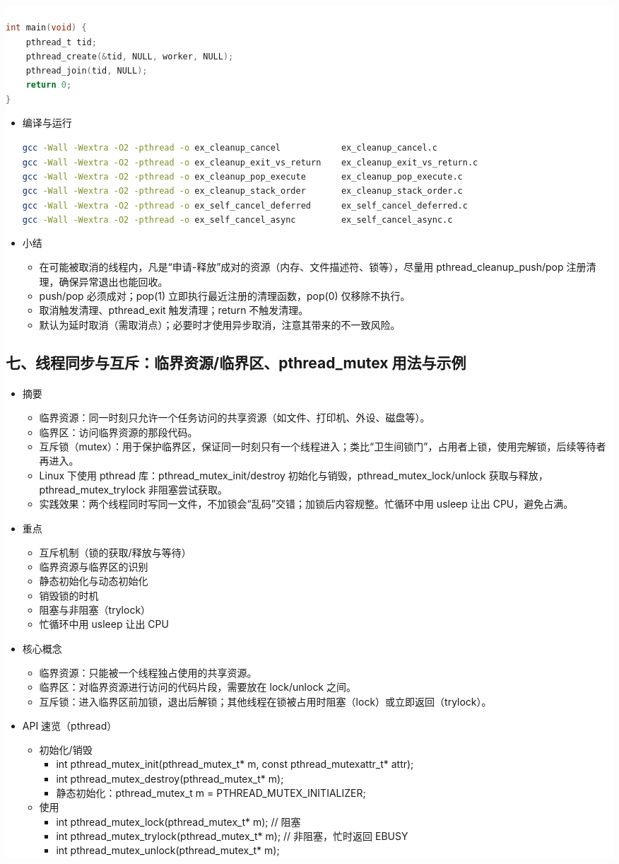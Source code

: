   ```c

  int main(void) {
      pthread_t tid;
      pthread_create(&tid, NULL, worker, NULL);
      pthread_join(tid, NULL);
      return 0;
  }
  ```

- 编译与运行
  ```bash
  gcc -Wall -Wextra -O2 -pthread -o ex_cleanup_cancel            ex_cleanup_cancel.c
  gcc -Wall -Wextra -O2 -pthread -o ex_cleanup_exit_vs_return    ex_cleanup_exit_vs_return.c
  gcc -Wall -Wextra -O2 -pthread -o ex_cleanup_pop_execute       ex_cleanup_pop_execute.c
  gcc -Wall -Wextra -O2 -pthread -o ex_cleanup_stack_order       ex_cleanup_stack_order.c
  gcc -Wall -Wextra -O2 -pthread -o ex_self_cancel_deferred      ex_self_cancel_deferred.c
  gcc -Wall -Wextra -O2 -pthread -o ex_self_cancel_async         ex_self_cancel_async.c
  ```

- 小结
  - 在可能被取消的线程内，凡是“申请-释放”成对的资源（内存、文件描述符、锁等），尽量用 pthread_cleanup_push/pop 注册清理，确保异常退出也能回收。
  - push/pop 必须成对；pop(1) 立即执行最近注册的清理函数，pop(0) 仅移除不执行。
  - 取消触发清理、pthread_exit 触发清理；return 不触发清理。
  - 默认为延时取消（需取消点）；必要时才使用异步取消，注意其带来的不一致风险。



## 七、线程同步与互斥：临界资源/临界区、pthread_mutex 用法与示例

- 摘要
  - 临界资源：同一时刻只允许一个任务访问的共享资源（如文件、打印机、外设、磁盘等）。
  - 临界区：访问临界资源的那段代码。
  - 互斥锁（mutex）：用于保护临界区，保证同一时刻只有一个线程进入；类比“卫生间锁门”，占用者上锁，使用完解锁，后续等待者再进入。
  - Linux 下使用 pthread 库：pthread_mutex_init/destroy 初始化与销毁，pthread_mutex_lock/unlock 获取与释放，pthread_mutex_trylock 非阻塞尝试获取。
  - 实践效果：两个线程同时写同一文件，不加锁会“乱码”交错；加锁后内容规整。忙循环中用 usleep 让出 CPU，避免占满。


- 重点
  - 互斥机制（锁的获取/释放与等待）
  - 临界资源与临界区的识别
  - 静态初始化与动态初始化
  - 销毁锁的时机
  - 阻塞与非阻塞（trylock）
  - 忙循环中用 usleep 让出 CPU

- 核心概念
  - 临界资源：只能被一个线程独占使用的共享资源。
  - 临界区：对临界资源进行访问的代码片段，需要放在 lock/unlock 之间。
  - 互斥锁：进入临界区前加锁，退出后解锁；其他线程在锁被占用时阻塞（lock）或立即返回（trylock）。

- API 速览（pthread）
  - 初始化/销毁
    - int pthread_mutex_init(pthread_mutex_t* m, const pthread_mutexattr_t* attr);
    - int pthread_mutex_destroy(pthread_mutex_t* m);
    - 静态初始化：pthread_mutex_t m = PTHREAD_MUTEX_INITIALIZER;
  - 使用
    - int pthread_mutex_lock(pthread_mutex_t* m);      // 阻塞
    - int pthread_mutex_trylock(pthread_mutex_t* m);   // 非阻塞，忙时返回 EBUSY
    - int pthread_mutex_unlock(pthread_mutex_t* m);
